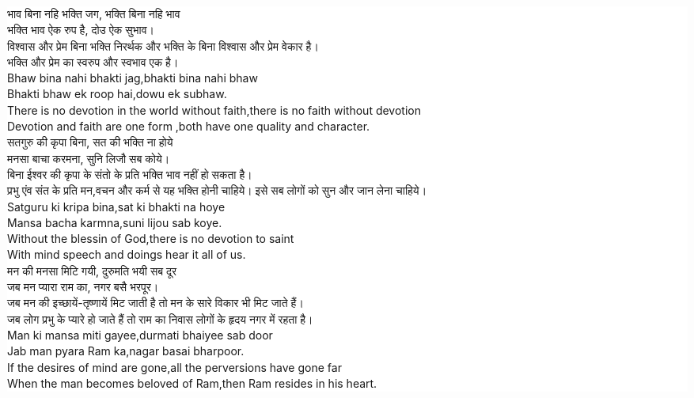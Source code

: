 <div class="doha notranslate">
  <div class="hindi original">
    भाव बिना नहि भक्ति जग, भक्ति बिना नहि भाव<br /> भक्ति भाव ऐक रुप है, दोउ ऐक सुभाव।
  </div>
  
  <div class="hindi">
    विश्वास और प्रेम बिना भक्ति निरर्थक और भक्ति के बिना विश्वास और प्रेम वेकार है।<br /> भक्ति और प्रेम का स्वरुप और स्वभाव एक है।
  </div>
  
  <div class="eng original">
    Bhaw bina nahi bhakti jag,bhakti bina nahi bhaw<br /> Bhakti bhaw ek roop hai,dowu ek subhaw.
  </div>
  
  <div class="eng meaning">
    There is no devotion in the world without faith,there is no faith without devotion<br /> Devotion and faith are one form ,both have one quality and character.
  </div>
</div>

<div class="doha notranslate">
  <div class="hindi original">
    सतगुरु की कृपा बिना, सत की भक्ति ना होये<br /> मनसा बाचा करमना, सुनि लिजौ सब कोये।
  </div>
  
  <div class="hindi">
    बिना ईश्वर की कृपा के संतो के प्रति भक्ति भाव नहीं हो सकता है।<br /> प्रभु एंव संत के प्रति मन,वचन और कर्म से यह भक्ति होनी चाहिये। इसे सब लोगों को सुन और जान लेना चाहिये।
  </div>
  
  <div class="eng original">
    Satguru ki kripa bina,sat ki bhakti na hoye<br /> Mansa bacha karmna,suni lijou sab koye.<br /> Without the blessin of God,there is no devotion to saint<br /> With mind speech and doings hear it all of us.
  </div>
  
  <div class="eng meaning">
  </div>
</div>

<div class="doha notranslate">
  <div class="hindi original">
    मन की मनसा मिटि गयी, दुरुमति भयी सब दूर<br /> जब मन प्यारा राम का, नगर बसै भरपूर।
  </div>
  
  <div class="hindi">
    जब मन की इच्छायें-तृष्णायें मिट जाती है तो मन के सारे विकार भी मिट जाते हैं।<br /> जब लोग प्रभु के प्यारे हो जाते हैं तो राम का निवास लोगों के हृदय नगर में रहता है।
  </div>
  
  <div class="eng original">
    Man ki mansa miti gayee,durmati bhaiyee sab door<br /> Jab man pyara Ram ka,nagar basai bharpoor.
  </div>
  
  <div class="eng meaning">
    If the desires of mind are gone,all the perversions have gone far<br /> When the man becomes beloved of Ram,then Ram resides in his heart.
  </div>
</div>
